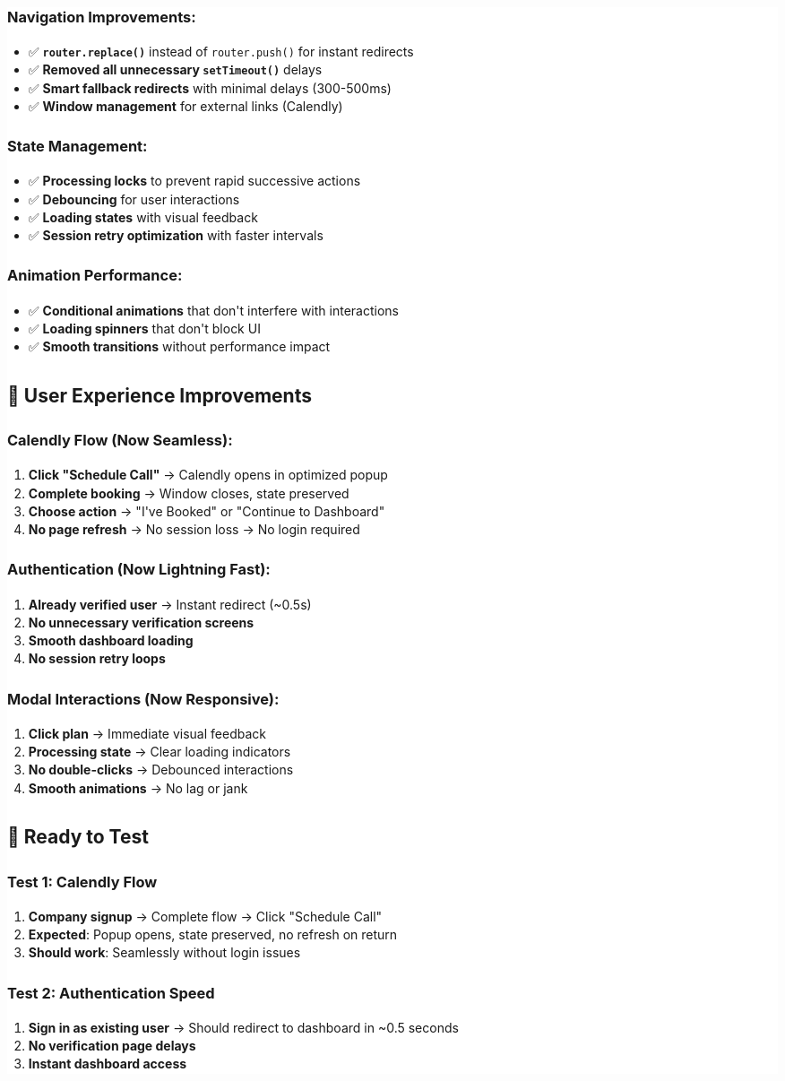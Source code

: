 ### **Navigation Improvements**:
- ✅ **`router.replace()`** instead of `router.push()` for instant redirects
- ✅ **Removed all unnecessary `setTimeout()`** delays
- ✅ **Smart fallback redirects** with minimal delays (300-500ms)
- ✅ **Window management** for external links (Calendly)

### **State Management**:
- ✅ **Processing locks** to prevent rapid successive actions
- ✅ **Debouncing** for user interactions
- ✅ **Loading states** with visual feedback
- ✅ **Session retry optimization** with faster intervals

### **Animation Performance**:
- ✅ **Conditional animations** that don't interfere with interactions
- ✅ **Loading spinners** that don't block UI
- ✅ **Smooth transitions** without performance impact

## 🚀 **User Experience Improvements**

### **Calendly Flow** (Now Seamless):
1. **Click "Schedule Call"** → Calendly opens in optimized popup
2. **Complete booking** → Window closes, state preserved
3. **Choose action** → "I've Booked" or "Continue to Dashboard"
4. **No page refresh** → No session loss → No login required

### **Authentication** (Now Lightning Fast):
1. **Already verified user** → Instant redirect (~0.5s)
2. **No unnecessary verification screens**
3. **Smooth dashboard loading**
4. **No session retry loops**

### **Modal Interactions** (Now Responsive):
1. **Click plan** → Immediate visual feedback
2. **Processing state** → Clear loading indicators
3. **No double-clicks** → Debounced interactions
4. **Smooth animations** → No lag or jank

## 🎯 **Ready to Test**

### **Test 1: Calendly Flow**
1. **Company signup** → Complete flow → Click "Schedule Call"
2. **Expected**: Popup opens, state preserved, no refresh on return
3. **Should work**: Seamlessly without login issues

### **Test 2: Authentication Speed**
1. **Sign in as existing user** → Should redirect to dashboard in ~0.5 seconds
2. **No verification page delays**
3. **Instant dashboard access**
